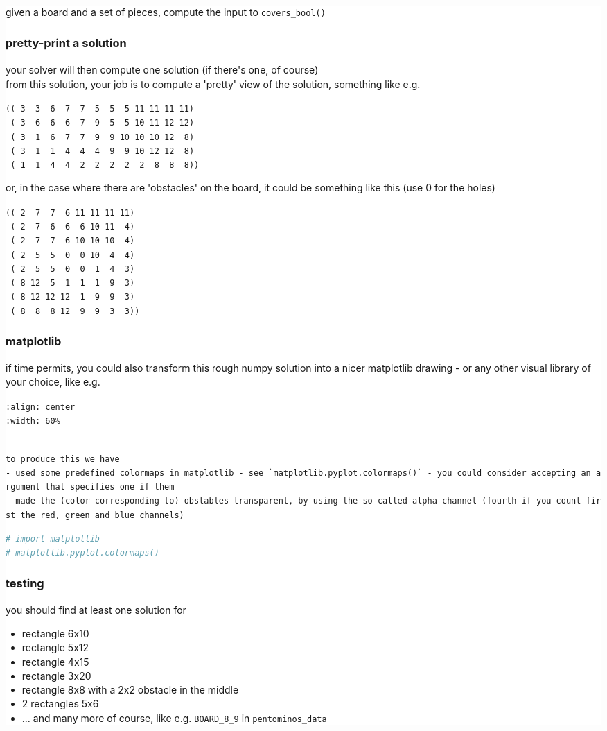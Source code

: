 given a board and a set of pieces, compute the input to `covers_bool()`


### pretty-print a solution

your solver will then compute one solution (if there's one, of course)  
from this solution, your job is to compute a 'pretty' view of the solution, something like e.g.
  ```
  (( 3  3  6  7  7  5  5  5 11 11 11 11)
   ( 3  6  6  6  7  9  5  5 10 11 12 12)
   ( 3  1  6  7  7  9  9 10 10 10 12  8)
   ( 3  1  1  4  4  4  9  9 10 12 12  8)
   ( 1  1  4  4  2  2  2  2  2  8  8  8))
  ```
  or, in the case where there are 'obstacles' on the board, it could be something like this (use 0 for the holes)
  ```
  (( 2  7  7  6 11 11 11 11)
   ( 2  7  6  6  6 10 11  4)
   ( 2  7  7  6 10 10 10  4)
   ( 2  5  5  0  0 10  4  4)
   ( 2  5  5  0  0  1  4  3)
   ( 8 12  5  1  1  1  9  3)
   ( 8 12 12 12  1  9  9  3)
   ( 8  8  8 12  9  9  3  3))
  ```


### matplotlib

if time permits, you could also transform this rough numpy solution into a nicer matplotlib drawing - or any other visual library of your choice, like e.g.

```{image} media/board-8x8-pretty.png
:align: center
:width: 60%
```

````{admonition} hints

to produce this we have
- used some predefined colormaps in matplotlib - see `matplotlib.pyplot.colormaps()` - you could consider accepting an argument that specifies one if them
- made the (color corresponding to) obstables transparent, by using the so-called alpha channel (fourth if you count first the red, green and blue channels)
````

```python
# import matplotlib
# matplotlib.pyplot.colormaps()
```


### testing

you should find at least one solution for
- rectangle 6x10
- rectangle 5x12
- rectangle 4x15
- rectangle 3x20
- rectangle 8x8 with a 2x2 obstacle in the middle
- 2 rectangles 5x6
- ... and many more of course, like e.g. `BOARD_8_9` in `pentominos_data`
